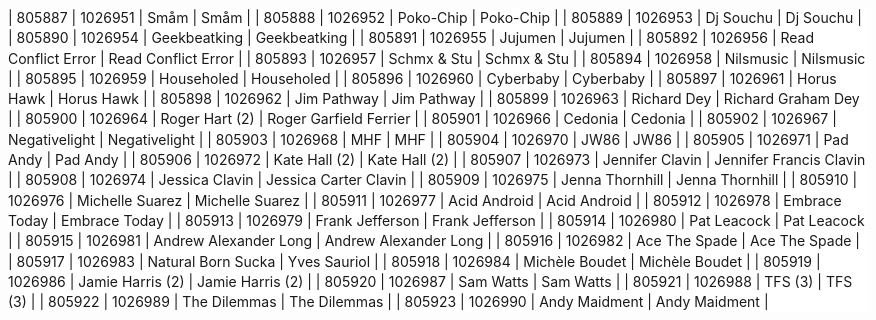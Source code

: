 | 805887 | 1026951 | Småm | Småm |
| 805888 | 1026952 | Poko-Chip | Poko-Chip |
| 805889 | 1026953 | Dj Souchu | Dj Souchu |
| 805890 | 1026954 | Geekbeatking | Geekbeatking |
| 805891 | 1026955 | Jujumen | Jujumen |
| 805892 | 1026956 | Read Conflict Error | Read Conflict Error |
| 805893 | 1026957 | Schmx & Stu | Schmx & Stu |
| 805894 | 1026958 | Nilsmusic | Nilsmusic |
| 805895 | 1026959 | Householed | Householed |
| 805896 | 1026960 | Cyberbaby | Cyberbaby |
| 805897 | 1026961 | Horus Hawk | Horus Hawk |
| 805898 | 1026962 | Jim Pathway | Jim Pathway |
| 805899 | 1026963 | Richard Dey | Richard Graham Dey |
| 805900 | 1026964 | Roger Hart (2) | Roger Garfield Ferrier |
| 805901 | 1026966 | Cedonia | Cedonia |
| 805902 | 1026967 | Negativelight | Negativelight |
| 805903 | 1026968 | MHF | MHF |
| 805904 | 1026970 | JW86 | JW86 |
| 805905 | 1026971 | Pad Andy | Pad Andy |
| 805906 | 1026972 | Kate Hall (2) | Kate Hall (2) |
| 805907 | 1026973 | Jennifer Clavin | Jennifer Francis Clavin |
| 805908 | 1026974 | Jessica Clavin | Jessica Carter Clavin |
| 805909 | 1026975 | Jenna Thornhill | Jenna Thornhill |
| 805910 | 1026976 | Michelle Suarez | Michelle Suarez |
| 805911 | 1026977 | Acid Android | Acid Android |
| 805912 | 1026978 | Embrace Today | Embrace Today |
| 805913 | 1026979 | Frank Jefferson | Frank Jefferson |
| 805914 | 1026980 | Pat Leacock | Pat Leacock |
| 805915 | 1026981 | Andrew Alexander Long | Andrew Alexander Long |
| 805916 | 1026982 | Ace The Spade | Ace The Spade |
| 805917 | 1026983 | Natural Born Sucka | Yves Sauriol |
| 805918 | 1026984 | Michèle Boudet | Michèle Boudet |
| 805919 | 1026986 | Jamie Harris (2) | Jamie Harris (2) |
| 805920 | 1026987 | Sam Watts | Sam Watts |
| 805921 | 1026988 | TFS (3) | TFS (3) |
| 805922 | 1026989 | The Dilemmas | The Dilemmas |
| 805923 | 1026990 | Andy Maidment | Andy Maidment |